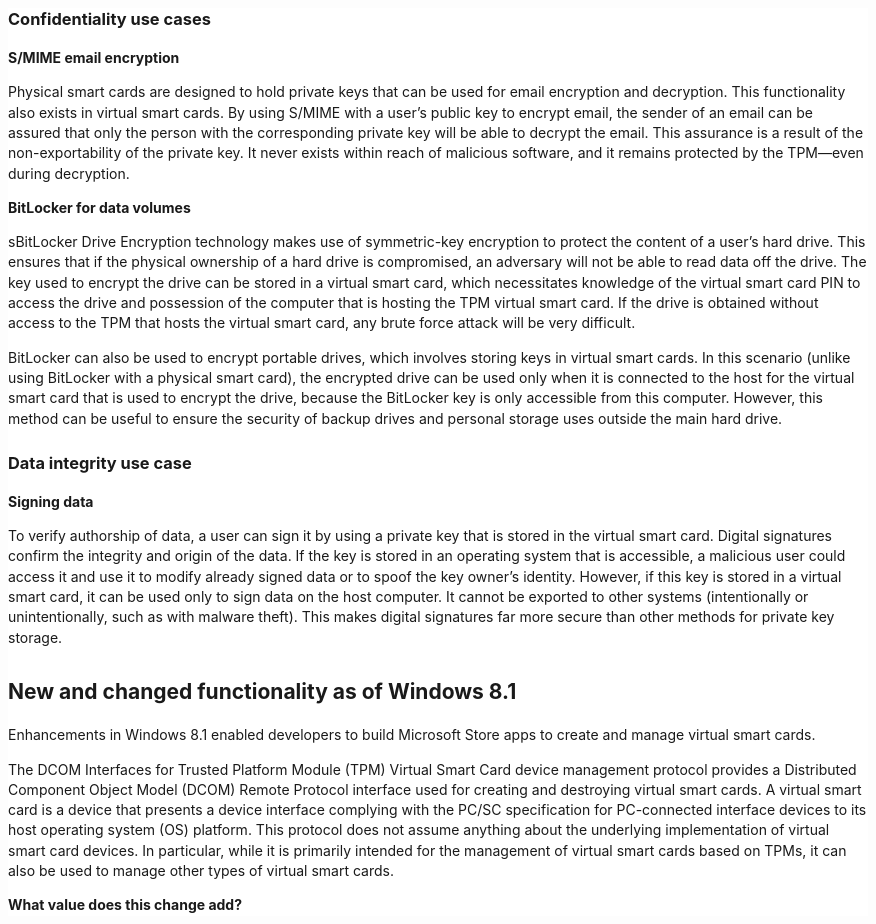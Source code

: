 ### Confidentiality use cases

**S/MIME email encryption**

Physical smart cards are designed to hold private keys that can be used for email encryption and decryption. This functionality also exists in virtual smart cards. By using S/MIME with a user’s public key to encrypt email, the sender of an email can be assured that only the person with the corresponding private key will be able to decrypt the email. This assurance is a result of the non-exportability of the private key. It never exists within reach of malicious software, and it remains protected by the TPM—even during decryption.

**BitLocker for data volumes**

sBitLocker Drive Encryption technology makes use of symmetric-key encryption to protect the content of a user’s hard drive. This ensures that if the physical ownership of a hard drive is compromised, an adversary will not be able to read data off the drive. The key used to encrypt the drive can be stored in a virtual smart card, which necessitates knowledge of the virtual smart card PIN to access the drive and possession of the computer that is hosting the TPM virtual smart card. If the drive is obtained without access to the TPM that hosts the virtual smart card, any brute force attack will be very difficult.

BitLocker can also be used to encrypt portable drives, which involves storing keys in virtual smart cards. In this scenario (unlike using BitLocker with a physical smart card), the encrypted drive can be used only when it is connected to the host for the virtual smart card that is used to encrypt the drive, because the BitLocker key is only accessible from this computer. However, this method can be useful to ensure the security of backup drives and personal storage uses outside the main hard drive.

### Data integrity use case

**Signing data**

To verify authorship of data, a user can sign it by using a private key that is stored in the virtual smart card. Digital signatures confirm the integrity and origin of the data. If the key is stored in an operating system that is accessible, a malicious user could access it and use it to modify already signed data or to spoof the key owner’s identity. However, if this key is stored in a virtual smart card, it can be used only to sign data on the host computer. It cannot be exported to other systems (intentionally or unintentionally, such as with malware theft). This makes digital signatures far more secure than other methods for private key storage.

## New and changed functionality as of Windows 8.1

Enhancements in Windows 8.1 enabled developers to build Microsoft Store apps to create and manage virtual smart cards.

The DCOM Interfaces for Trusted Platform Module (TPM) Virtual Smart Card device management protocol provides a Distributed Component Object Model (DCOM) Remote Protocol interface used for creating and destroying virtual smart cards. A virtual smart card is a device that presents a device interface complying with the PC/SC specification for PC-connected interface devices to its host operating system (OS) platform. This protocol does not assume anything about the underlying implementation of virtual smart card devices. In particular, while it is primarily intended for the management of virtual smart cards based on TPMs, it can also be used to manage other types of virtual smart cards.

**What value does this change add?**
